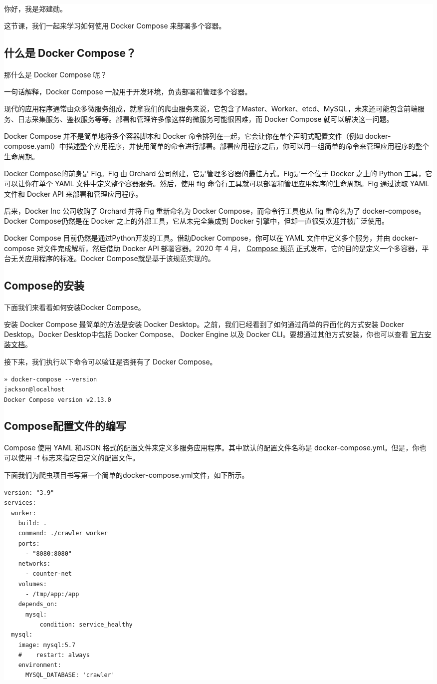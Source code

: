 你好，我是郑建勋。

这节课，我们一起来学习如何使用 Docker Compose 来部署多个容器。

## 什么是 Docker Compose？

那什么是 Docker Compose 呢？

一句话解释，Docker Compose 一般用于开发环境，负责部署和管理多个容器。

现代的应用程序通常由众多微服务组成，就拿我们的爬虫服务来说，它包含了Master、Worker、etcd、MySQL，未来还可能包含前端服务、日志采集服务、鉴权服务等等。部署和管理许多像这样的微服务可能很困难，而 Docker Compose 就可以解决这一问题。

Docker Compose 并不是简单地将多个容器脚本和 Docker 命令排列在一起，它会让你在单个声明式配置文件（例如 docker-compose.yaml）中描述整个应用程序，并使用简单的命令进行部署。部署应用程序之后，你可以用一组简单的命令来管理应用程序的整个生命周期。

Docker Compose的前身是 Fig。Fig 由 Orchard 公司创建，它是管理多容器的最佳方式。Fig是一个位于 Docker 之上的 Python 工具，它可以让你在单个 YAML 文件中定义整个容器服务。然后，使用 fig 命令行工具就可以部署和管理应用程序的生命周期。Fig 通过读取 YAML 文件和 Docker API 来部署和管理应用程序。

后来，Docker Inc 公司收购了 Orchard 并将 Fig 重新命名为 Docker Compose，而命令行工具也从 fig 重命名为了 docker-compose。Docker Compose仍然是在 Docker 之上的外部工具，它从未完全集成到 Docker 引擎中，但却一直很受欢迎并被广泛使用。

Docker Compose 目前仍然是通过Python开发的工具。借助Docker Compose，你可以在 YAML 文件中定义多个服务，并由 docker-compose 对文件完成解析，然后借助 Docker API 部署容器。2020 年 4 月， [Compose 规范](https://github.com/compose-spec/compose-spec/blob/master/spec.md) 正式发布，它的目的是定义一个多容器，平台无关应用程序的标准。Docker Compose就是基于该规范实现的。

## **Compose的安装**

下面我们来看看如何安装Docker Compose。

安装 Docker Compose 最简单的方法是安装 Docker Desktop。之前，我们已经看到了如何通过简单的界面化的方式安装 Docker Desktop。Docker Desktop中包括 Docker Compose、 Docker Engine 以及 Docker CLI。要想通过其他方式安装，你也可以查看 [官方安装文档](https://docker-docs.netlify.app/compose/install/)。

接下来，我们执行以下命令可以验证是否拥有了 Docker Compose。

```plain
» docker-compose --version                                                                                                             jackson@localhost
Docker Compose version v2.13.0

```

## **Compose配置文件的编写**

Compose 使用 YAML 和JSON 格式的配置文件来定义多服务应用程序。其中默认的配置文件名称是 docker-compose.yml。但是，你也可以使用 -f 标志来指定自定义的配置文件。

下面我们为爬虫项目书写第一个简单的docker-compose.yml文件，如下所示。

```plain
version: "3.9"
services:
  worker:
    build: .
    command: ./crawler worker
    ports:
      - "8080:8080"
    networks:
      - counter-net
    volumes:
      - /tmp/app:/app
    depends_on:
      mysql:
          condition: service_healthy
  mysql:
    image: mysql:5.7
    #    restart: always
    environment:
      MYSQL_DATABASE: 'crawler'
```